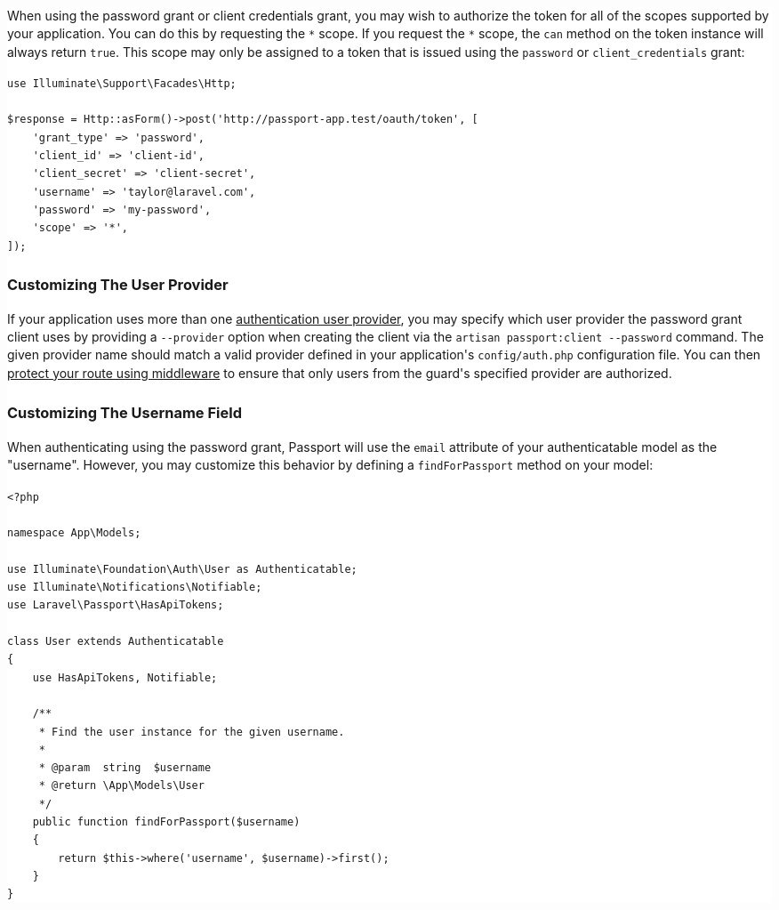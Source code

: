 When using the password grant or client credentials grant, you may wish to
authorize the token for all of the scopes supported by your application. You can
do this by requesting the `*` scope. If you request the `*` scope, the `can`
method on the token instance will always return `true`. This scope may only be
assigned to a token that is issued using the `password` or `client_credentials`
grant:

    use Illuminate\Support\Facades\Http;

    $response = Http::asForm()->post('http://passport-app.test/oauth/token', [
        'grant_type' => 'password',
        'client_id' => 'client-id',
        'client_secret' => 'client-secret',
        'username' => 'taylor@laravel.com',
        'password' => 'my-password',
        'scope' => '*',
    ]);

<a name="customizing-the-user-provider"></a>

### Customizing The User Provider

If your application uses more than
one [authentication user provider](authentication.md#introduction), you may
specify which user provider the password grant client uses by providing
a `--provider` option when creating the client via
the `artisan passport:client --password` command. The given provider name should
match a valid provider defined in your application's `config/auth.php`
configuration file. You can
then [protect your route using middleware](#via-middleware) to ensure that only
users from the guard's specified provider are authorized.

<a name="customizing-the-username-field"></a>

### Customizing The Username Field

When authenticating using the password grant, Passport will use the `email`
attribute of your authenticatable model as the "username". However, you may
customize this behavior by defining a `findForPassport` method on your model:

    <?php

    namespace App\Models;

    use Illuminate\Foundation\Auth\User as Authenticatable;
    use Illuminate\Notifications\Notifiable;
    use Laravel\Passport\HasApiTokens;

    class User extends Authenticatable
    {
        use HasApiTokens, Notifiable;

        /**
         * Find the user instance for the given username.
         *
         * @param  string  $username
         * @return \App\Models\User
         */
        public function findForPassport($username)
        {
            return $this->where('username', $username)->first();
        }
    }
